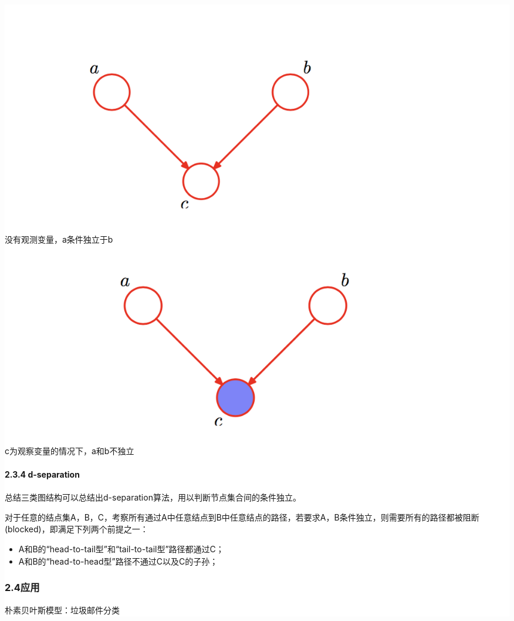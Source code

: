 ![](tt1.png)

没有观测变量，a条件独立于b

![](tt2.png)

c为观察变量的情况下，a和b不独立

#### 2.3.4 d-separation

总结三类图结构可以总结出d-separation算法，用以判断节点集合间的条件独立。

对于任意的结点集A，B，C，考察所有通过A中任意结点到B中任意结点的路径，若要求A，B条件独立，则需要所有的路径都被阻断(blocked)，即满足下列两个前提之一：

* A和B的“head-to-tail型”和“tail-to-tail型”路径都通过C；
* A和B的“head-to-head型”路径不通过C以及C的子孙；



### 2.4应用

朴素贝叶斯模型：垃圾邮件分类

